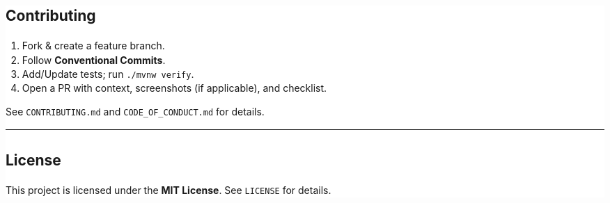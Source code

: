 
## Contributing

1. Fork & create a feature branch.
2. Follow **Conventional Commits**.
3. Add/Update tests; run `./mvnw verify`.
4. Open a PR with context, screenshots (if applicable), and checklist.

See `CONTRIBUTING.md` and `CODE_OF_CONDUCT.md` for details.

---

## License

This project is licensed under the **MIT License**. See `LICENSE` for details.
